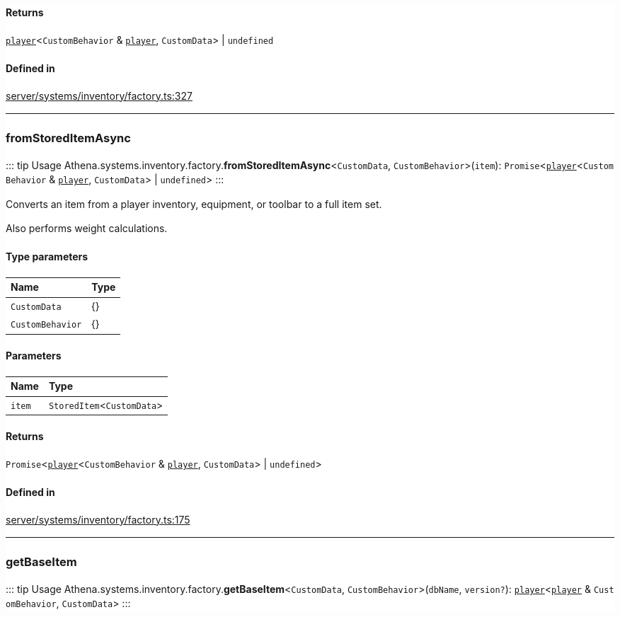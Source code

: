 #### Returns

[`player`](server_config.md#player)<`CustomBehavior` & [`player`](server_config.md#player), `CustomData`\> \| `undefined`

#### Defined in

[server/systems/inventory/factory.ts:327](https://github.com/Stuyk/altv-athena/blob/4bfd806/src/core/server/systems/inventory/factory.ts#L327)

___

### fromStoredItemAsync

::: tip Usage
Athena.systems.inventory.factory.**fromStoredItemAsync**<`CustomData`, `CustomBehavior`\>(`item`): `Promise`<[`player`](server_config.md#player)<`CustomBehavior` & [`player`](server_config.md#player), `CustomData`\> \| `undefined`\>
:::

Converts an item from a player inventory, equipment, or toolbar to a full item set.

Also performs weight calculations.

#### Type parameters

| Name | Type |
| :------ | :------ |
| `CustomData` | {} |
| `CustomBehavior` | {} |

#### Parameters

| Name | Type |
| :------ | :------ |
| `item` | `StoredItem`<`CustomData`\> |

#### Returns

`Promise`<[`player`](server_config.md#player)<`CustomBehavior` & [`player`](server_config.md#player), `CustomData`\> \| `undefined`\>

#### Defined in

[server/systems/inventory/factory.ts:175](https://github.com/Stuyk/altv-athena/blob/4bfd806/src/core/server/systems/inventory/factory.ts#L175)

___

### getBaseItem

::: tip Usage
Athena.systems.inventory.factory.**getBaseItem**<`CustomData`, `CustomBehavior`\>(`dbName`, `version?`): [`player`](server_config.md#player)<[`player`](server_config.md#player) & `CustomBehavior`, `CustomData`\>
:::
